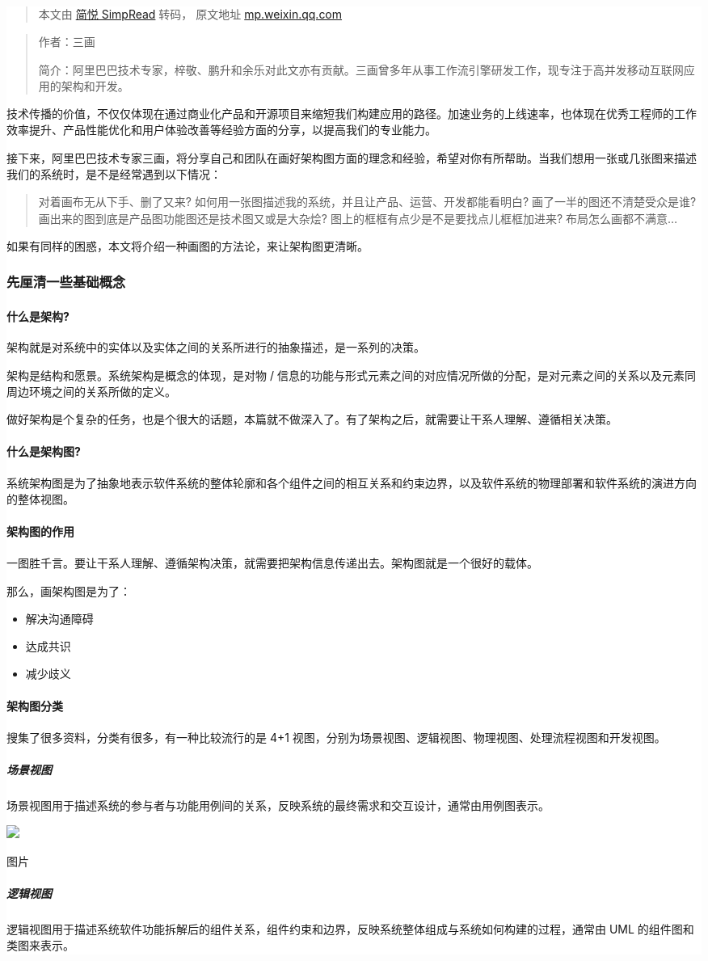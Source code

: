 > 本文由 [简悦 SimpRead](http://ksria.com/simpread/) 转码， 原文地址 [mp.weixin.qq.com](https://mp.weixin.qq.com/s/0gghnrdaQgOgRmciSOraGw)

>   
> 作者：三画
> 
> 简介：阿里巴巴技术专家，梓敬、鹏升和余乐对此文亦有贡献。三画曾多年从事工作流引擎研发工作，现专注于高并发移动互联网应用的架构和开发。

技术传播的价值，不仅仅体现在通过商业化产品和开源项目来缩短我们构建应用的路径。加速业务的上线速率，也体现在优秀工程师的工作效率提升、产品性能优化和用户体验改善等经验方面的分享，以提高我们的专业能力。

接下来，阿里巴巴技术专家三画，将分享自己和团队在画好架构图方面的理念和经验，希望对你有所帮助。当我们想用一张或几张图来描述我们的系统时，是不是经常遇到以下情况：

> 对着画布无从下手、删了又来? 如何用一张图描述我的系统，并且让产品、运营、开发都能看明白? 画了一半的图还不清楚受众是谁? 画出来的图到底是产品图功能图还是技术图又或是大杂烩? 图上的框框有点少是不是要找点儿框框加进来? 布局怎么画都不满意…

如果有同样的困惑，本文将介绍一种画图的方法论，来让架构图更清晰。

### 先厘清一些基础概念

#### 什么是架构?

架构就是对系统中的实体以及实体之间的关系所进行的抽象描述，是一系列的决策。

架构是结构和愿景。系统架构是概念的体现，是对物 / 信息的功能与形式元素之间的对应情况所做的分配，是对元素之间的关系以及元素同周边环境之间的关系所做的定义。

做好架构是个复杂的任务，也是个很大的话题，本篇就不做深入了。有了架构之后，就需要让干系人理解、遵循相关决策。

#### 什么是架构图?

系统架构图是为了抽象地表示软件系统的整体轮廓和各个组件之间的相互关系和约束边界，以及软件系统的物理部署和软件系统的演进方向的整体视图。

#### 架构图的作用

一图胜千言。要让干系人理解、遵循架构决策，就需要把架构信息传递出去。架构图就是一个很好的载体。

那么，画架构图是为了：

*   解决沟通障碍
    
*   达成共识
    
*   减少歧义
    

#### 架构图分类

搜集了很多资料，分类有很多，有一种比较流行的是 4+1 视图，分别为场景视图、逻辑视图、物理视图、处理流程视图和开发视图。

##### 场景视图

场景视图用于描述系统的参与者与功能用例间的关系，反映系统的最终需求和交互设计，通常由用例图表示。

![](https://mmbiz.qpic.cn/mmbiz_jpg/Baq5lYpIw7U1tvx0KcEnghMpHPaibr0ogYZWsia7scG2TWNQjHDdibwmv5qm6TkAibVIbygicx33N4IL2ZbYmtMuuEw/640?wx_fmt=jpeg)

图片

##### 逻辑视图

逻辑视图用于描述系统软件功能拆解后的组件关系，组件约束和边界，反映系统整体组成与系统如何构建的过程，通常由 UML 的组件图和类图来表示。
